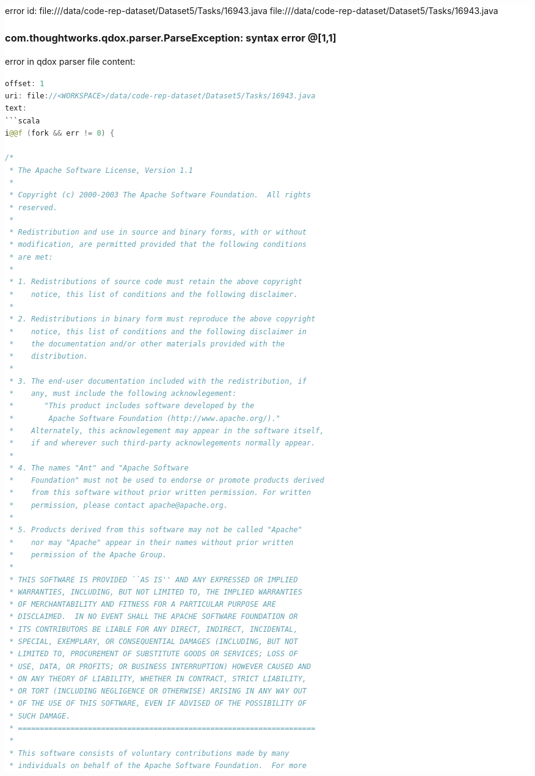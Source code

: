 error id: file://<WORKSPACE>/data/code-rep-dataset/Dataset5/Tasks/16943.java
file://<WORKSPACE>/data/code-rep-dataset/Dataset5/Tasks/16943.java
### com.thoughtworks.qdox.parser.ParseException: syntax error @[1,1]

error in qdox parser
file content:
```java
offset: 1
uri: file://<WORKSPACE>/data/code-rep-dataset/Dataset5/Tasks/16943.java
text:
```scala
i@@f (fork && err != 0) {

/*
 * The Apache Software License, Version 1.1
 *
 * Copyright (c) 2000-2003 The Apache Software Foundation.  All rights
 * reserved.
 *
 * Redistribution and use in source and binary forms, with or without
 * modification, are permitted provided that the following conditions
 * are met:
 *
 * 1. Redistributions of source code must retain the above copyright
 *    notice, this list of conditions and the following disclaimer.
 *
 * 2. Redistributions in binary form must reproduce the above copyright
 *    notice, this list of conditions and the following disclaimer in
 *    the documentation and/or other materials provided with the
 *    distribution.
 *
 * 3. The end-user documentation included with the redistribution, if
 *    any, must include the following acknowlegement:
 *       "This product includes software developed by the
 *        Apache Software Foundation (http://www.apache.org/)."
 *    Alternately, this acknowlegement may appear in the software itself,
 *    if and wherever such third-party acknowlegements normally appear.
 *
 * 4. The names "Ant" and "Apache Software
 *    Foundation" must not be used to endorse or promote products derived
 *    from this software without prior written permission. For written
 *    permission, please contact apache@apache.org.
 *
 * 5. Products derived from this software may not be called "Apache"
 *    nor may "Apache" appear in their names without prior written
 *    permission of the Apache Group.
 *
 * THIS SOFTWARE IS PROVIDED ``AS IS'' AND ANY EXPRESSED OR IMPLIED
 * WARRANTIES, INCLUDING, BUT NOT LIMITED TO, THE IMPLIED WARRANTIES
 * OF MERCHANTABILITY AND FITNESS FOR A PARTICULAR PURPOSE ARE
 * DISCLAIMED.  IN NO EVENT SHALL THE APACHE SOFTWARE FOUNDATION OR
 * ITS CONTRIBUTORS BE LIABLE FOR ANY DIRECT, INDIRECT, INCIDENTAL,
 * SPECIAL, EXEMPLARY, OR CONSEQUENTIAL DAMAGES (INCLUDING, BUT NOT
 * LIMITED TO, PROCUREMENT OF SUBSTITUTE GOODS OR SERVICES; LOSS OF
 * USE, DATA, OR PROFITS; OR BUSINESS INTERRUPTION) HOWEVER CAUSED AND
 * ON ANY THEORY OF LIABILITY, WHETHER IN CONTRACT, STRICT LIABILITY,
 * OR TORT (INCLUDING NEGLIGENCE OR OTHERWISE) ARISING IN ANY WAY OUT
 * OF THE USE OF THIS SOFTWARE, EVEN IF ADVISED OF THE POSSIBILITY OF
 * SUCH DAMAGE.
 * ====================================================================
 *
 * This software consists of voluntary contributions made by many
 * individuals on behalf of the Apache Software Foundation.  For more
```